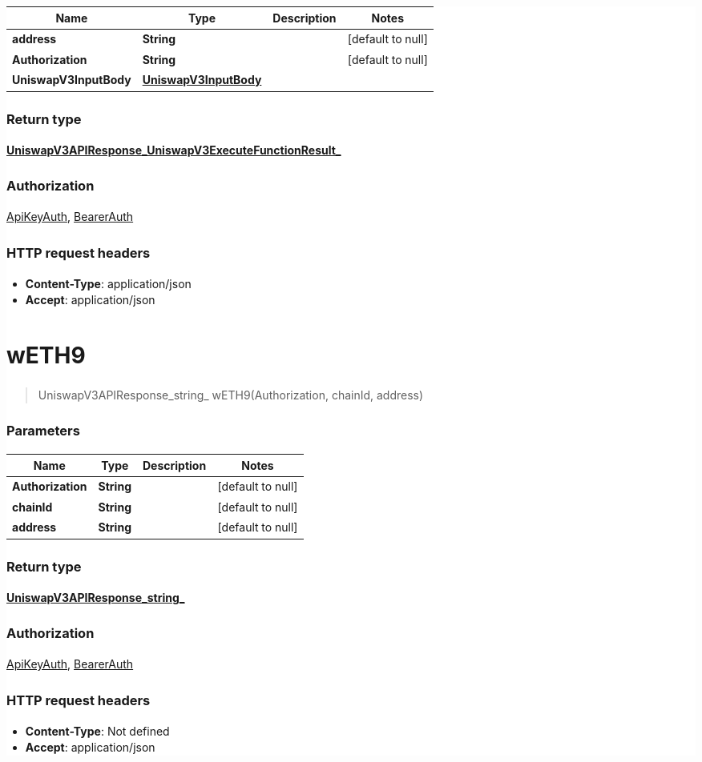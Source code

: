 |Name | Type | Description  | Notes |
|------------- | ------------- | ------------- | -------------|
| **address** | **String**|  | [default to null] |
| **Authorization** | **String**|  | [default to null] |
| **UniswapV3InputBody** | [**UniswapV3InputBody**](../Models/UniswapV3InputBody.md)|  | |

### Return type

[**UniswapV3APIResponse_UniswapV3ExecuteFunctionResult_**](../Models/UniswapV3APIResponse_UniswapV3ExecuteFunctionResult_.md)

### Authorization

[ApiKeyAuth](../README.md#ApiKeyAuth), [BearerAuth](../README.md#BearerAuth)

### HTTP request headers

- **Content-Type**: application/json
- **Accept**: application/json

<a name="wETH9"></a>
# **wETH9**
> UniswapV3APIResponse_string_ wETH9(Authorization, chainId, address)



### Parameters

|Name | Type | Description  | Notes |
|------------- | ------------- | ------------- | -------------|
| **Authorization** | **String**|  | [default to null] |
| **chainId** | **String**|  | [default to null] |
| **address** | **String**|  | [default to null] |

### Return type

[**UniswapV3APIResponse_string_**](../Models/UniswapV3APIResponse_string_.md)

### Authorization

[ApiKeyAuth](../README.md#ApiKeyAuth), [BearerAuth](../README.md#BearerAuth)

### HTTP request headers

- **Content-Type**: Not defined
- **Accept**: application/json

